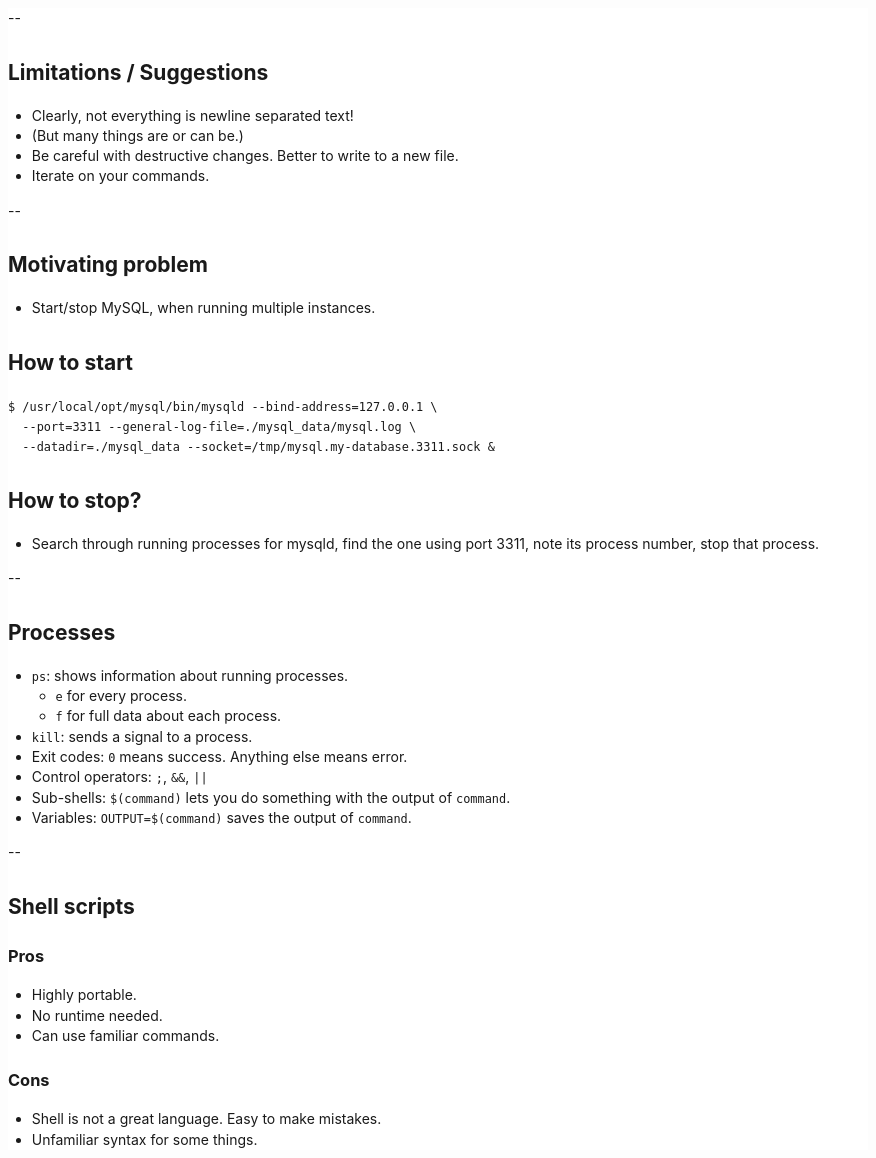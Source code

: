 --

## Limitations / Suggestions
- Clearly, not everything is newline separated text!
- (But many things are or can be.)
- Be careful with destructive changes. Better to write to a new file.
- Iterate on your commands.

--

## Motivating problem

- Start/stop MySQL, when running multiple instances.

## How to start

    $ /usr/local/opt/mysql/bin/mysqld --bind-address=127.0.0.1 \
      --port=3311 --general-log-file=./mysql_data/mysql.log \
      --datadir=./mysql_data --socket=/tmp/mysql.my-database.3311.sock &

## How to stop?

- Search through running processes for mysqld, find the one using port 3311,
  note its process number, stop that process.

--

## Processes

- `ps`: shows information about running processes.
    - `e` for every process.
    - `f` for full data about each process.
- `kill`: sends a signal to a process.
- Exit codes: `0` means success. Anything else means error.
- Control operators: `;`, `&&`, `||`
- Sub-shells: `$(command)` lets you do something with the output of `command`.
- Variables: `OUTPUT=$(command)` saves the output of `command`.

--

## Shell scripts
### Pros
- Highly portable.
- No runtime needed.
- Can use familiar commands.

### Cons
- Shell is not a great language. Easy to make mistakes.
- Unfamiliar syntax for some things.
